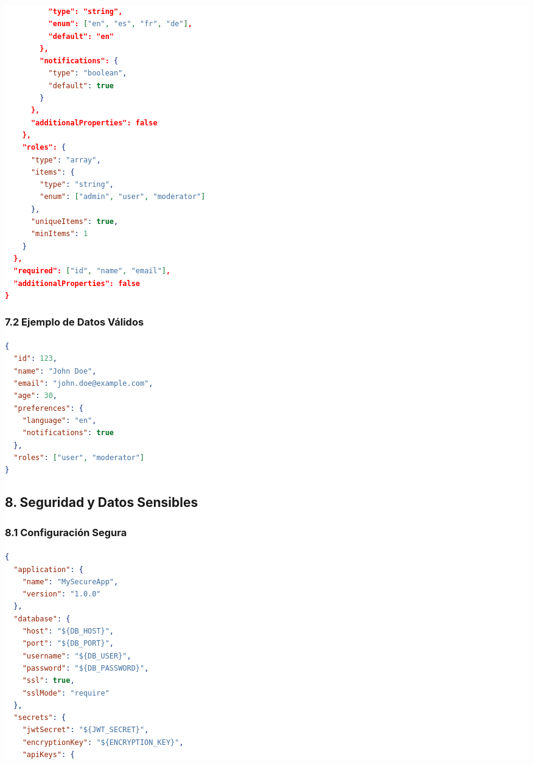 ```json
          "type": "string",
          "enum": ["en", "es", "fr", "de"],
          "default": "en"
        },
        "notifications": {
          "type": "boolean",
          "default": true
        }
      },
      "additionalProperties": false
    },
    "roles": {
      "type": "array",
      "items": {
        "type": "string",
        "enum": ["admin", "user", "moderator"]
      },
      "uniqueItems": true,
      "minItems": 1
    }
  },
  "required": ["id", "name", "email"],
  "additionalProperties": false
}
```

### 7.2 Ejemplo de Datos Válidos
```json
{
  "id": 123,
  "name": "John Doe",
  "email": "john.doe@example.com",
  "age": 30,
  "preferences": {
    "language": "en",
    "notifications": true
  },
  "roles": ["user", "moderator"]
}
```

## 8. **Seguridad y Datos Sensibles**

### 8.1 Configuración Segura
```json
{
  "application": {
    "name": "MySecureApp",
    "version": "1.0.0"
  },
  "database": {
    "host": "${DB_HOST}",
    "port": "${DB_PORT}",
    "username": "${DB_USER}",
    "password": "${DB_PASSWORD}",
    "ssl": true,
    "sslMode": "require"
  },
  "secrets": {
    "jwtSecret": "${JWT_SECRET}",
    "encryptionKey": "${ENCRYPTION_KEY}",
    "apiKeys": {
```